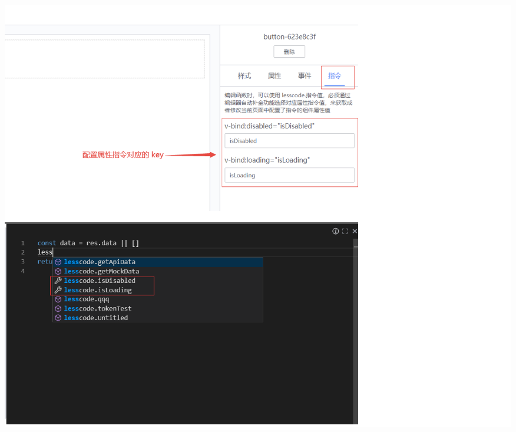 <img src="./images/method-dir.png" alt="grid" width="600" class="help-img" /><br>

<img src="./images/method-dir-use.png" alt="grid" width="600" class="help-img" />
